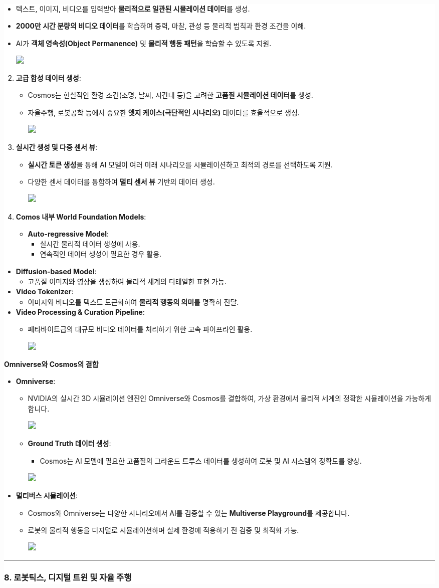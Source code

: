    * 텍스트, 이미지, 비디오를 입력받아 **물리적으로 일관된 시뮬레이션 데이터**를 생성.
   * **2000만 시간 분량의 비디오 데이터**를 학습하여 중력, 마찰, 관성 등 물리적 법칙과 환경 조건을 이해.
   * AI가 **객체 영속성(Object Permanence)** 및 **물리적 행동 패턴**을 학습할 수 있도록 지원.  
     
     ![](https://velog.velcdn.com/images/euisuk-chung/post/b28d770a-6258-49be-bed2-ddf0d8b666be/image.png)
2. **고급 합성 데이터 생성**:
   
   * Cosmos는 현실적인 환경 조건(조명, 날씨, 시간대 등)을 고려한 **고품질 시뮬레이션 데이터**를 생성.
   * 자율주행, 로봇공학 등에서 중요한 **엣지 케이스(극단적인 시나리오)** 데이터를 효율적으로 생성.  
     
     ![](https://velog.velcdn.com/images/euisuk-chung/post/c22add67-1155-43e3-8d53-02765bf46ff5/image.png)

3. **실시간 생성 및 다중 센서 뷰**:
   
   * **실시간 토큰 생성**을 통해 AI 모델이 여러 미래 시나리오를 시뮬레이션하고 최적의 경로를 선택하도록 지원.
   * 다양한 센서 데이터를 통합하여 **멀티 센서 뷰** 기반의 데이터 생성.  
     
     ![](https://velog.velcdn.com/images/euisuk-chung/post/b22ab03d-5477-4edd-8727-cb85405638dc/image.png)
4. **Comos 내부 World Foundation Models**:
   
   * **Auto-regressive Model**:
     + 실시간 물리적 데이터 생성에 사용.
     + 연속적인 데이터 생성이 필요한 경우 활용.

* **Diffusion-based Model**:
  + 고품질 이미지와 영상을 생성하여 물리적 세계의 디테일한 표현 가능.
* **Video Tokenizer**:
  + 이미지와 비디오를 텍스트 토큰화하여 **물리적 행동의 의미**를 명확히 전달.
* **Video Processing & Curation Pipeline**:
  + 페타바이트급의 대규모 비디오 데이터를 처리하기 위한 고속 파이프라인 활용.  
    
    ![](https://velog.velcdn.com/images/euisuk-chung/post/21aa15fb-4b56-4b1c-8b02-fe6bf6e2711e/image.png)

**Omniverse와 Cosmos의 결합**

* **Omniverse**:
  
  + NVIDIA의 실시간 3D 시뮬레이션 엔진인 Omniverse와 Cosmos를 결합하여, 가상 환경에서 물리적 세계의 정확한 시뮬레이션을 가능하게 합니다.  
    
    ![](https://velog.velcdn.com/images/euisuk-chung/post/a699b318-5c29-4042-8497-d727540562a0/image.png)
  + **Ground Truth 데이터 생성**:  
    
    - Cosmos는 AI 모델에 필요한 고품질의 그라운드 트루스 데이터를 생성하여 로봇 및 AI 시스템의 정확도를 향상.  
    
    ![](https://velog.velcdn.com/images/euisuk-chung/post/b1439022-6402-4015-a70c-6e48a49546af/image.png)
* **멀티버스 시뮬레이션**:
  
  + Cosmos와 Omniverse는 다양한 시나리오에서 AI를 검증할 수 있는 **Multiverse Playground**를 제공합니다.
  + 로봇의 물리적 행동을 디지털로 시뮬레이션하며 실제 환경에 적용하기 전 검증 및 최적화 가능.  
    
    ![](https://velog.velcdn.com/images/euisuk-chung/post/021e0b2c-b42e-4d6b-b3b2-75b647982288/image.png)

---

### **8. 로봇틱스, 디지털 트윈 및 자율 주행**
